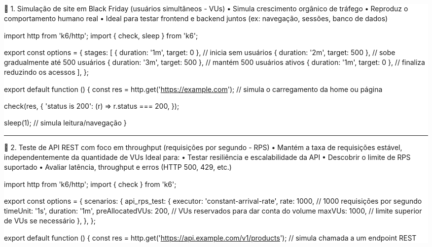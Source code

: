 
 



🛒 1. Simulação de site em Black Friday (usuários simultâneos - VUs)
•	Simula crescimento orgânico de tráfego
•	Reproduz o comportamento humano real
•	Ideal para testar frontend e backend juntos (ex: navegação, sessões, banco de dados)

import http from 'k6/http';
import { check, sleep } from 'k6';

export const options = {
  stages: [
    { duration: '1m', target: 0 },     // inicia sem usuários
    { duration: '2m', target: 500 },   // sobe gradualmente até 500 usuários
    { duration: '3m', target: 500 },   // mantém 500 usuários ativos
    { duration: '1m', target: 0 },     // finaliza reduzindo os acessos
  ],
};

export default function () {
  const res = http.get('https://example.com');  // simula o carregamento da home ou página

  check(res, {
    'status is 200': (r) => r.status === 200,
  });

  sleep(1);  // simula leitura/navegação
}
________________________________________
🔗 2. Teste de API REST com foco em throughput (requisições por segundo - RPS)
•	Mantém a taxa de requisições estável, independentemente da quantidade de VUs
Ideal para:
•	Testar resiliência e escalabilidade da API
•	Descobrir o limite de RPS suportado
•	Avaliar latência, throughput e erros (HTTP 500, 429, etc.)


import http from 'k6/http';
import { check } from 'k6';

export const options = {
  scenarios: {
    api_rps_test: {
      executor: 'constant-arrival-rate',
      rate: 1000,              // 1000 requisições por segundo
      timeUnit: '1s',
      duration: '1m',
      preAllocatedVUs: 200,    // VUs reservados para dar conta do volume
      maxVUs: 1000,            // limite superior de VUs se necessário
    },
  },
};

export default function () {
  const res = http.get('https://api.example.com/v1/products');  // simula chamada a um endpoint REST
